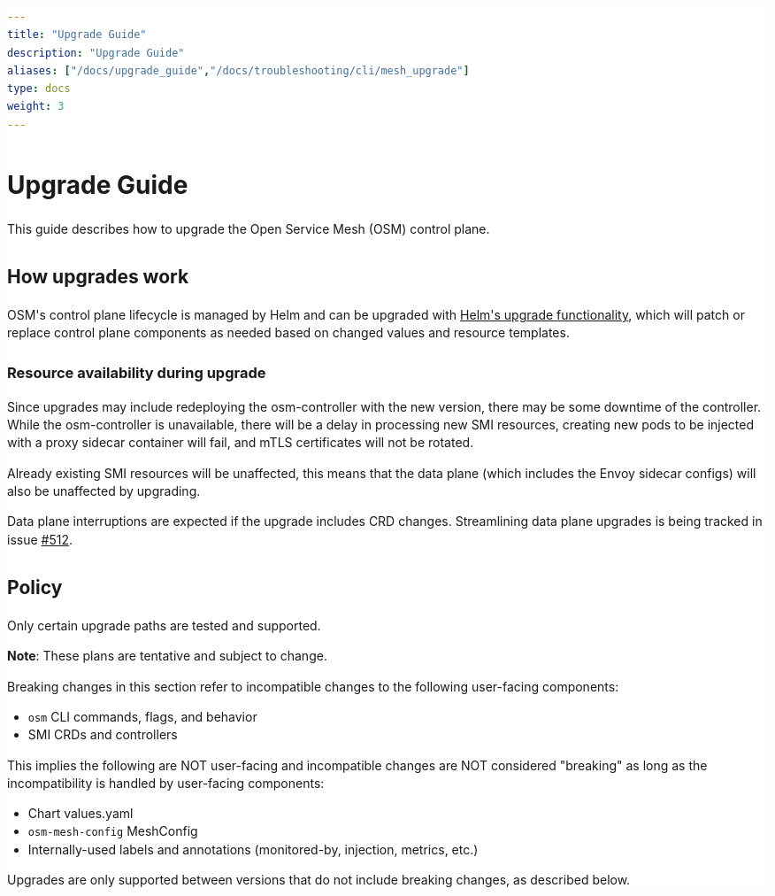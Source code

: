 ```yaml
---
title: "Upgrade Guide"
description: "Upgrade Guide"
aliases: ["/docs/upgrade_guide","/docs/troubleshooting/cli/mesh_upgrade"]
type: docs
weight: 3
---
```


# Upgrade Guide

This guide describes how to upgrade the Open Service Mesh (OSM) control plane.

## How upgrades work

OSM's control plane lifecycle is managed by Helm and can be upgraded with [Helm's upgrade functionality](https://helm.sh/docs/intro/using_helm/#helm-upgrade-and-helm-rollback-upgrading-a-release-and-recovering-on-failure), which will patch or replace control plane components as needed based on changed values and resource templates.

### Resource availability during upgrade
Since upgrades may include redeploying the osm-controller with the new version, there may be some downtime of the controller. While the osm-controller is unavailable, there will be a delay in processing new SMI resources, creating new pods to be injected with a proxy sidecar container will fail, and mTLS certificates will not be rotated.

Already existing SMI resources will be unaffected, this means that the data plane (which includes the Envoy sidecar configs) will also be unaffected by upgrading.

Data plane interruptions are expected if the upgrade includes CRD changes. Streamlining data plane upgrades is being tracked in issue [#512](https://github.com/openservicemesh/osm/issues/512).

## Policy

Only certain upgrade paths are tested and supported.

**Note**: These plans are tentative and subject to change.

Breaking changes in this section refer to incompatible changes to the following user-facing components:
- `osm` CLI commands, flags, and behavior
- SMI CRDs and controllers

This implies the following are NOT user-facing and incompatible changes are NOT considered "breaking" as long as the incompatibility is handled by user-facing components:
- Chart values.yaml
- `osm-mesh-config` MeshConfig
- Internally-used labels and annotations (monitored-by, injection, metrics, etc.)

Upgrades are only supported between versions that do not include breaking changes, as described below.
